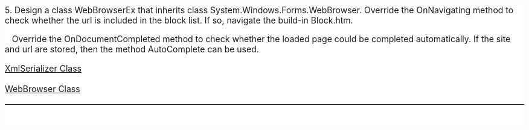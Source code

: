 <p class="MsoNormal" style="margin-bottom:0in; margin-bottom:.0001pt; line-height:normal; text-autospace:none">
</p>
<p class="MsoNormal" style="margin-bottom:0in; margin-bottom:.0001pt; line-height:normal; text-autospace:none">
5. Design a class <span class="SpellE">WebBrowserEx</span> that inherits class <span class="SpellE">
System.Windows.Forms.WebBrowser</span>. Override the <span class="SpellE">OnNavigating</span> method to check whether the
<span class="SpellE"><span class="GramE">url</span></span> is included in the block list. If so, navigate the build-in Block.htm.
</p>
<p class="MsoNormal" style="margin-bottom:0in; margin-bottom:.0001pt; line-height:normal; text-autospace:none">
<span style="">&nbsp;&nbsp; </span>Override the <span class="SpellE">OnDocumentCompleted</span> method to check whether the loaded page could be completed automatically. If the site and
<span class="SpellE"><span class="GramE">url</span></span> are stored, then the method AutoComplete can be used.</p>
<p class="MsoNormal" style=""><span class="MsoHyperlink"><a href="http://msdn.microsoft.com/en-us/library/system.xml.serialization.xmlserializer.aspx"><span class="SpellE">XmlSerializer</span> Class</a>
</span></p>
<p class="MsoNormal" style=""><span class="MsoHyperlink"><a href="http://msdn.microsoft.com/en-us/library/system.windows.forms.webbrowser.aspx"><span class="SpellE">WebBrowser</span> Class</a>
</span></p>
<hr>
<div><a href="http://go.microsoft.com/?linkid=9759640" style="margin-top:3px"><img alt="" src="http://bit.ly/onecodelogo">
</a></div>
